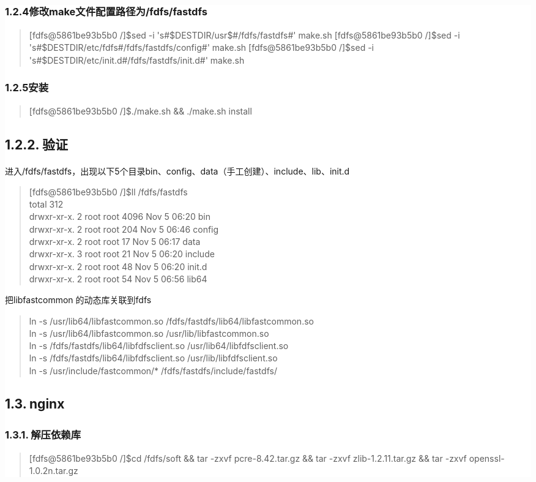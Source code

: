 ### 1.2.4修改make文件配置路径为/fdfs/fastdfs

 
> [fdfs@5861be93b5b0 /]$sed -i 's#$DESTDIR/usr$#/fdfs/fastdfs#' make.sh  
>  [fdfs@5861be93b5b0 /]$sed -i 's#$DESTDIR/etc/fdfs#/fdfs/fastdfs/config#' make.sh  
>  [fdfs@5861be93b5b0 /]$sed -i 's#$DESTDIR/etc/init.d#/fdfs/fastdfs/init.d#' make.sh
> 
>  
 
### 1.2.5安装

 
> [fdfs@5861be93b5b0 /]$./make.sh && ./make.sh install
> 
>  
 

 
## 1.2.2. 验证

 进入/fdfs/fastdfs，出现以下5个目录bin、config、data（手工创建）、include、lib、init.d

 
> [fdfs@5861be93b5b0 /]$ll /fdfs/fastdfs  
>  total 312  
>  drwxr-xr-x. 2 root root 4096 Nov 5 06:20 bin  
>  drwxr-xr-x. 2 root root 204 Nov 5 06:46 config  
>  drwxr-xr-x. 2 root root 17 Nov 5 06:17 data  
>  drwxr-xr-x. 3 root root 21 Nov 5 06:20 include  
>  drwxr-xr-x. 2 root root 48 Nov 5 06:20 init.d  
>  drwxr-xr-x. 2 root root 54 Nov 5 06:56 lib64
> 
>  
> 
>  
 把libfastcommon 的动态库关联到fdfs

 
> ln -s /usr/lib64/libfastcommon.so /fdfs/fastdfs/lib64/libfastcommon.so  
>  ln -s /usr/lib64/libfastcommon.so /usr/lib/libfastcommon.so  
>  ln -s /fdfs/fastdfs/lib64/libfdfsclient.so /usr/lib64/libfdfsclient.so  
>  ln -s /fdfs/fastdfs/lib64/libfdfsclient.so /usr/lib/libfdfsclient.so  
>  ln -s /usr/include/fastcommon/* /fdfs/fastdfs/include/fastdfs/
> 
>  
 
## 1.3. nginx

 
### 1.3.1. 解压依赖库

 
> [fdfs@5861be93b5b0 /]$cd /fdfs/soft && tar -zxvf pcre-8.42.tar.gz && tar -zxvf zlib-1.2.11.tar.gz && tar -zxvf openssl-1.0.2n.tar.gz
> 
>  
 